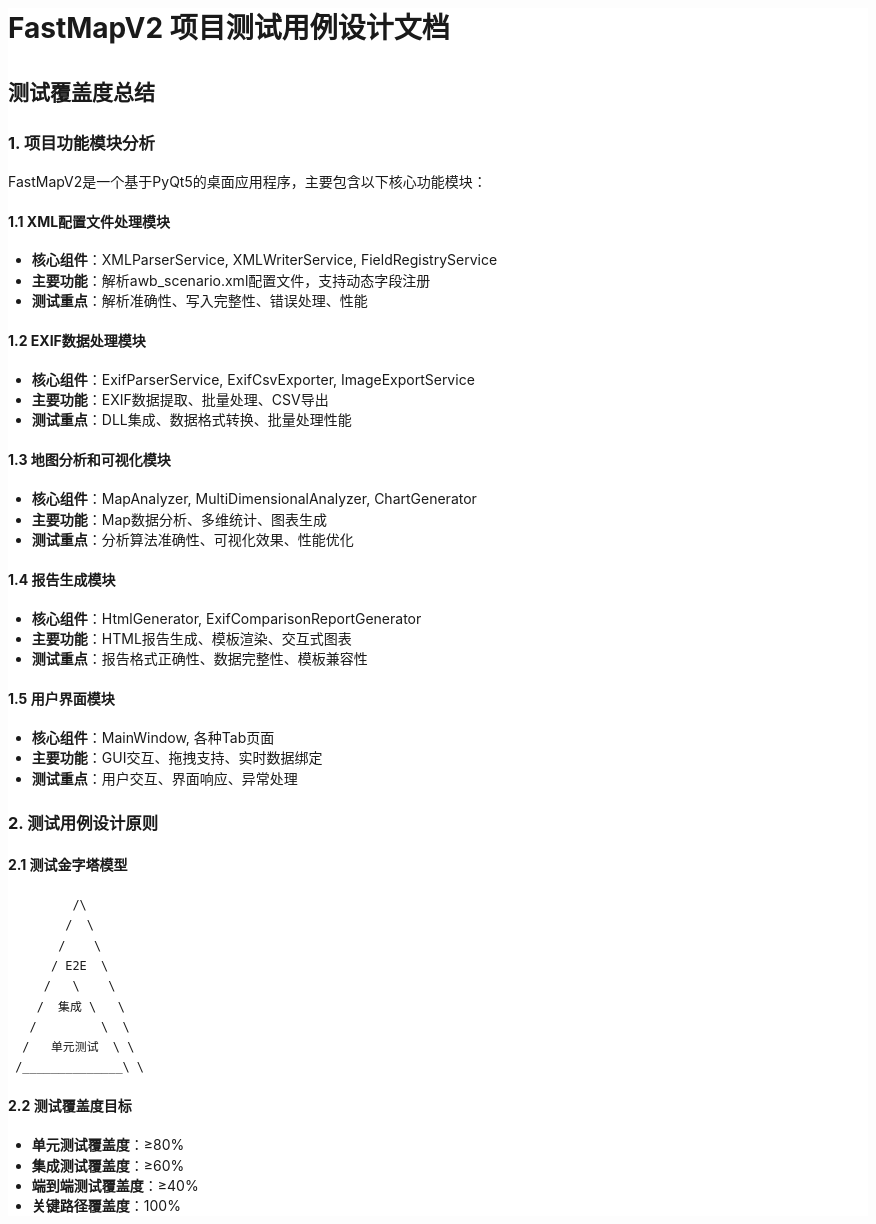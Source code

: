 # FastMapV2 项目测试用例设计文档

## 测试覆盖度总结

### 1. 项目功能模块分析

FastMapV2是一个基于PyQt5的桌面应用程序，主要包含以下核心功能模块：

#### 1.1 XML配置文件处理模块
- **核心组件**：XMLParserService, XMLWriterService, FieldRegistryService
- **主要功能**：解析awb_scenario.xml配置文件，支持动态字段注册
- **测试重点**：解析准确性、写入完整性、错误处理、性能

#### 1.2 EXIF数据处理模块
- **核心组件**：ExifParserService, ExifCsvExporter, ImageExportService
- **主要功能**：EXIF数据提取、批量处理、CSV导出
- **测试重点**：DLL集成、数据格式转换、批量处理性能

#### 1.3 地图分析和可视化模块
- **核心组件**：MapAnalyzer, MultiDimensionalAnalyzer, ChartGenerator
- **主要功能**：Map数据分析、多维统计、图表生成
- **测试重点**：分析算法准确性、可视化效果、性能优化

#### 1.4 报告生成模块
- **核心组件**：HtmlGenerator, ExifComparisonReportGenerator
- **主要功能**：HTML报告生成、模板渲染、交互式图表
- **测试重点**：报告格式正确性、数据完整性、模板兼容性

#### 1.5 用户界面模块
- **核心组件**：MainWindow, 各种Tab页面
- **主要功能**：GUI交互、拖拽支持、实时数据绑定
- **测试重点**：用户交互、界面响应、异常处理

### 2. 测试用例设计原则

#### 2.1 测试金字塔模型
```
         /\
        /  \
       /    \
      / E2E  \
     /   \    \
    /  集成 \   \
   /         \  \
  /   单元测试  \ \
 /______________\ \
```

#### 2.2 测试覆盖度目标
- **单元测试覆盖度**：≥80%
- **集成测试覆盖度**：≥60%
- **端到端测试覆盖度**：≥40%
- **关键路径覆盖度**：100%
